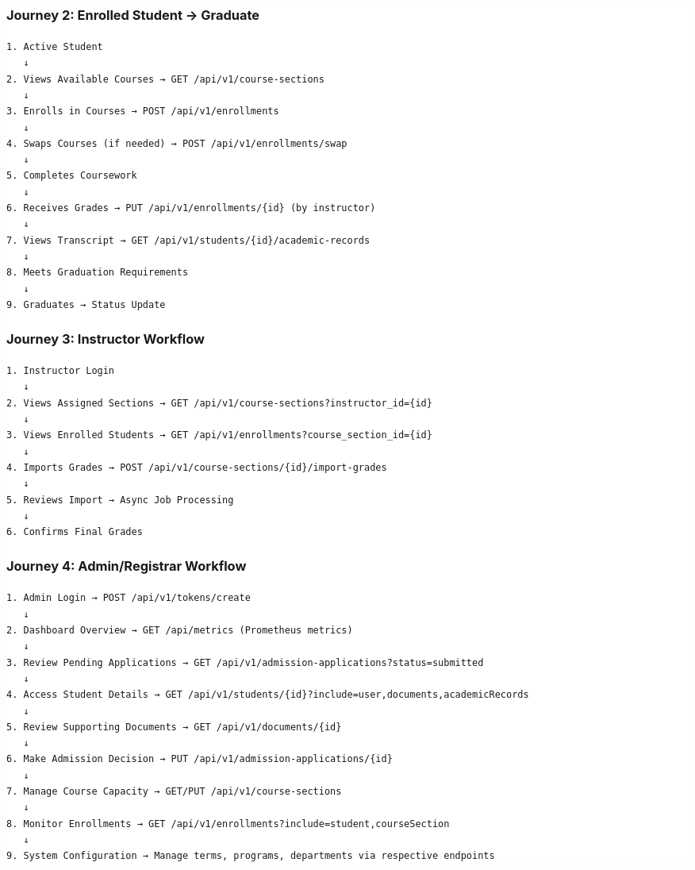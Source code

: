 ### Journey 2: Enrolled Student → Graduate

```
1. Active Student
   ↓
2. Views Available Courses → GET /api/v1/course-sections
   ↓
3. Enrolls in Courses → POST /api/v1/enrollments
   ↓
4. Swaps Courses (if needed) → POST /api/v1/enrollments/swap
   ↓
5. Completes Coursework
   ↓
6. Receives Grades → PUT /api/v1/enrollments/{id} (by instructor)
   ↓
7. Views Transcript → GET /api/v1/students/{id}/academic-records
   ↓
8. Meets Graduation Requirements
   ↓
9. Graduates → Status Update
```

### Journey 3: Instructor Workflow

```
1. Instructor Login
   ↓
2. Views Assigned Sections → GET /api/v1/course-sections?instructor_id={id}
   ↓
3. Views Enrolled Students → GET /api/v1/enrollments?course_section_id={id}
   ↓
4. Imports Grades → POST /api/v1/course-sections/{id}/import-grades
   ↓
5. Reviews Import → Async Job Processing
   ↓
6. Confirms Final Grades
```

### Journey 4: Admin/Registrar Workflow

```
1. Admin Login → POST /api/v1/tokens/create
   ↓
2. Dashboard Overview → GET /api/metrics (Prometheus metrics)
   ↓
3. Review Pending Applications → GET /api/v1/admission-applications?status=submitted
   ↓
4. Access Student Details → GET /api/v1/students/{id}?include=user,documents,academicRecords
   ↓
5. Review Supporting Documents → GET /api/v1/documents/{id}
   ↓
6. Make Admission Decision → PUT /api/v1/admission-applications/{id}
   ↓
7. Manage Course Capacity → GET/PUT /api/v1/course-sections
   ↓
8. Monitor Enrollments → GET /api/v1/enrollments?include=student,courseSection
   ↓
9. System Configuration → Manage terms, programs, departments via respective endpoints
```
